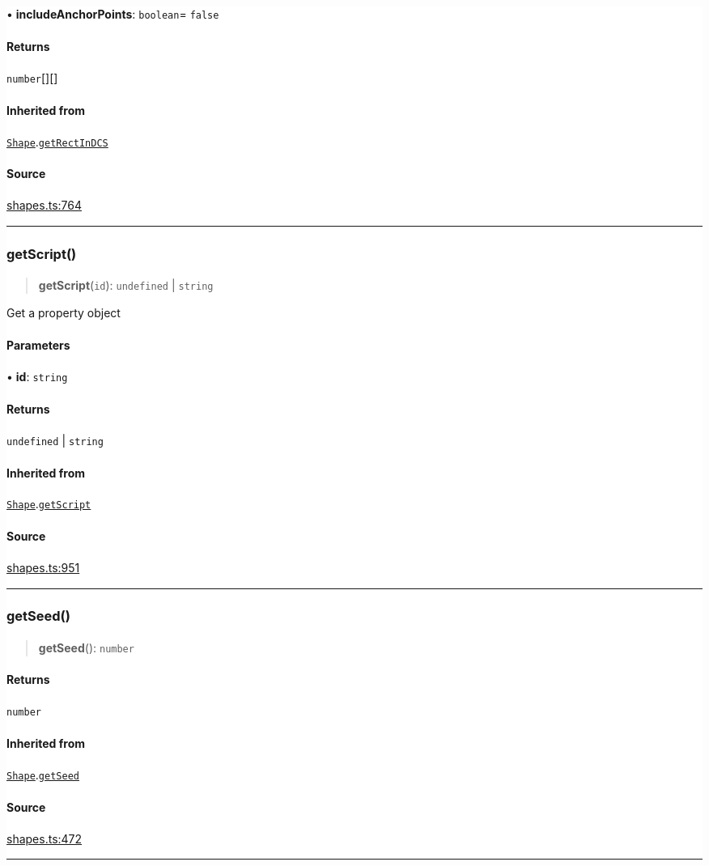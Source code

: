 • **includeAnchorPoints**: `boolean`= `false`

#### Returns

`number`[][]

#### Inherited from

[`Shape`](/api-core/classes/shape/).[`getRectInDCS`](/api-core/classes/shape/#getrectindcs)

#### Source

[shapes.ts:764](https://github.com/dgmjs/dgmjs/blob/main/packages/core/src/shapes.ts#L764)

***

### getScript()

> **getScript**(`id`): `undefined` \| `string`

Get a property object

#### Parameters

• **id**: `string`

#### Returns

`undefined` \| `string`

#### Inherited from

[`Shape`](/api-core/classes/shape/).[`getScript`](/api-core/classes/shape/#getscript)

#### Source

[shapes.ts:951](https://github.com/dgmjs/dgmjs/blob/main/packages/core/src/shapes.ts#L951)

***

### getSeed()

> **getSeed**(): `number`

#### Returns

`number`

#### Inherited from

[`Shape`](/api-core/classes/shape/).[`getSeed`](/api-core/classes/shape/#getseed)

#### Source

[shapes.ts:472](https://github.com/dgmjs/dgmjs/blob/main/packages/core/src/shapes.ts#L472)

***
